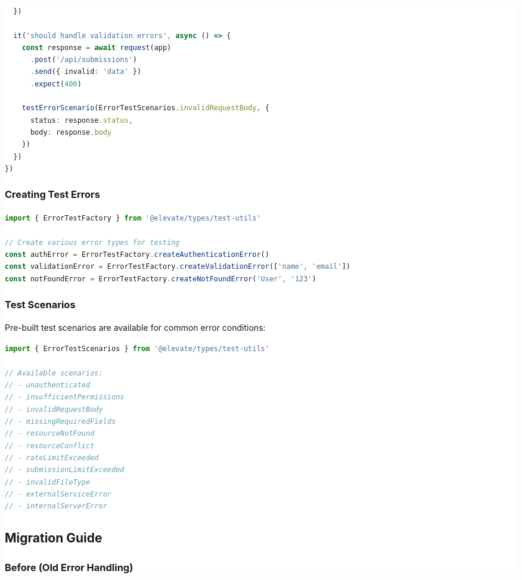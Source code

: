 ```typescript
  })
  
  it('should handle validation errors', async () => {
    const response = await request(app)
      .post('/api/submissions')
      .send({ invalid: 'data' })
      .expect(400)
      
    testErrorScenario(ErrorTestScenarios.invalidRequestBody, {
      status: response.status,
      body: response.body
    })
  })
})
```

### Creating Test Errors

```typescript
import { ErrorTestFactory } from '@elevate/types/test-utils'

// Create various error types for testing
const authError = ErrorTestFactory.createAuthenticationError()
const validationError = ErrorTestFactory.createValidationError(['name', 'email'])
const notFoundError = ErrorTestFactory.createNotFoundError('User', '123')
```

### Test Scenarios

Pre-built test scenarios are available for common error conditions:

```typescript
import { ErrorTestScenarios } from '@elevate/types/test-utils'

// Available scenarios:
// - unauthenticated
// - insufficientPermissions
// - invalidRequestBody
// - missingRequiredFields
// - resourceNotFound
// - resourceConflict
// - rateLimitExceeded
// - submissionLimitExceeded
// - invalidFileType
// - externalServiceError
// - internalServerError
```

## Migration Guide

### Before (Old Error Handling)
